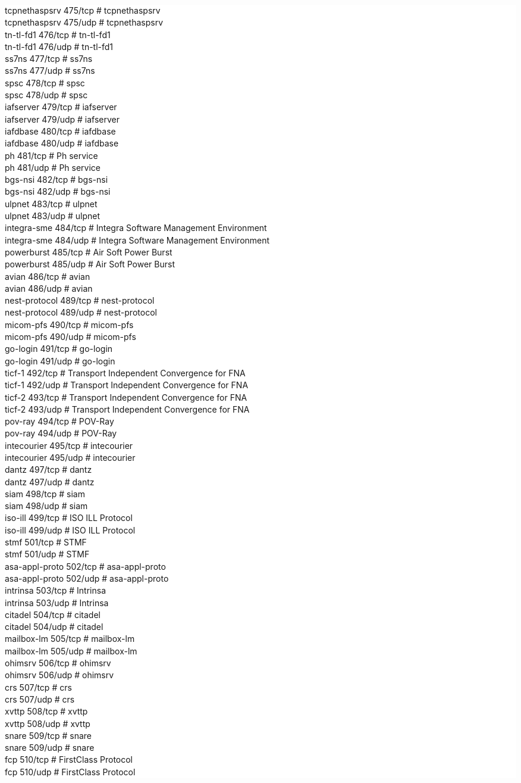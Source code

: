 tcpnethaspsrv 475/tcp # tcpnethaspsrv  
tcpnethaspsrv 475/udp # tcpnethaspsrv  
tn-tl-fd1 476/tcp # tn-tl-fd1  
tn-tl-fd1 476/udp # tn-tl-fd1  
ss7ns 477/tcp # ss7ns  
ss7ns 477/udp # ss7ns  
spsc 478/tcp # spsc  
spsc 478/udp # spsc  
iafserver 479/tcp # iafserver  
iafserver 479/udp # iafserver  
iafdbase 480/tcp # iafdbase  
iafdbase 480/udp # iafdbase  
ph 481/tcp # Ph service  
ph 481/udp # Ph service  
bgs-nsi 482/tcp # bgs-nsi  
bgs-nsi 482/udp # bgs-nsi  
ulpnet 483/tcp # ulpnet  
ulpnet 483/udp # ulpnet  
integra-sme 484/tcp # Integra Software Management Environment  
integra-sme 484/udp # Integra Software Management Environment  
powerburst 485/tcp # Air Soft Power Burst  
powerburst 485/udp # Air Soft Power Burst  
avian 486/tcp # avian  
avian 486/udp # avian  
nest-protocol 489/tcp # nest-protocol  
nest-protocol 489/udp # nest-protocol  
micom-pfs 490/tcp # micom-pfs  
micom-pfs 490/udp # micom-pfs  
go-login 491/tcp # go-login  
go-login 491/udp # go-login  
ticf-1 492/tcp # Transport Independent Convergence for FNA  
ticf-1 492/udp # Transport Independent Convergence for FNA  
ticf-2 493/tcp # Transport Independent Convergence for FNA  
ticf-2 493/udp # Transport Independent Convergence for FNA  
pov-ray 494/tcp # POV-Ray  
pov-ray 494/udp # POV-Ray  
intecourier 495/tcp # intecourier  
intecourier 495/udp # intecourier  
dantz 497/tcp # dantz  
dantz 497/udp # dantz  
siam 498/tcp # siam  
siam 498/udp # siam  
iso-ill 499/tcp # ISO ILL Protocol  
iso-ill 499/udp # ISO ILL Protocol  
stmf 501/tcp # STMF  
stmf 501/udp # STMF  
asa-appl-proto 502/tcp # asa-appl-proto  
asa-appl-proto 502/udp # asa-appl-proto  
intrinsa 503/tcp # Intrinsa  
intrinsa 503/udp # Intrinsa  
citadel 504/tcp # citadel  
citadel 504/udp # citadel  
mailbox-lm 505/tcp # mailbox-lm  
mailbox-lm 505/udp # mailbox-lm  
ohimsrv 506/tcp # ohimsrv  
ohimsrv 506/udp # ohimsrv  
crs 507/tcp # crs  
crs 507/udp # crs  
xvttp 508/tcp # xvttp  
xvttp 508/udp # xvttp  
snare 509/tcp # snare  
snare 509/udp # snare  
fcp 510/tcp # FirstClass Protocol  
fcp 510/udp # FirstClass Protocol  
